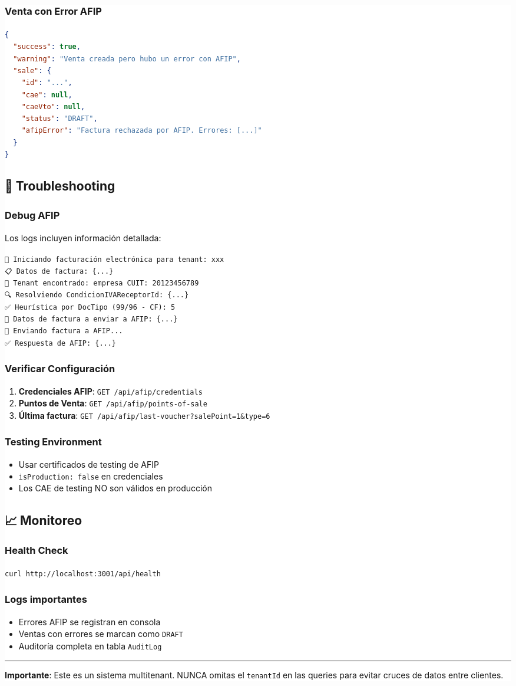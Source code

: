
### Venta con Error AFIP
```json
{
  "success": true,
  "warning": "Venta creada pero hubo un error con AFIP",
  "sale": {
    "id": "...",
    "cae": null,
    "caeVto": null,
    "status": "DRAFT",
    "afipError": "Factura rechazada por AFIP. Errores: [...]"
  }
}
```

## 🚨 Troubleshooting

### Debug AFIP
Los logs incluyen información detallada:
```
🔄 Iniciando facturación electrónica para tenant: xxx
📋 Datos de factura: {...}
🏢 Tenant encontrado: empresa CUIT: 20123456789
🔍 Resolviendo CondicionIVAReceptorId: {...}
✅ Heurística por DocTipo (99/96 - CF): 5
📝 Datos de factura a enviar a AFIP: {...}
🚀 Enviando factura a AFIP...
✅ Respuesta de AFIP: {...}
```

### Verificar Configuración
1. **Credenciales AFIP**: `GET /api/afip/credentials`
2. **Puntos de Venta**: `GET /api/afip/points-of-sale`
3. **Última factura**: `GET /api/afip/last-voucher?salePoint=1&type=6`

### Testing Environment
- Usar certificados de testing de AFIP
- `isProduction: false` en credenciales
- Los CAE de testing NO son válidos en producción

## 📈 Monitoreo

### Health Check
```bash
curl http://localhost:3001/api/health
```

### Logs importantes
- Errores AFIP se registran en consola
- Ventas con errores se marcan como `DRAFT`
- Auditoría completa en tabla `AuditLog`

---

**Importante**: Este es un sistema multitenant. NUNCA omitas el `tenantId` en las queries para evitar cruces de datos entre clientes.